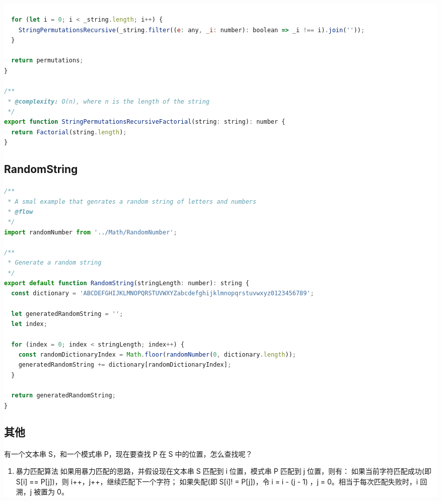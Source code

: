 ```js

  for (let i = 0; i < _string.length; i++) {
    StringPermutationsRecursive(_string.filter((e: any, _i: number): boolean => _i !== i).join(''));
  }

  return permutations;
}

/**
 * @complexity: O(n), where n is the length of the string
 */
export function StringPermutationsRecursiveFactorial(string: string): number {
  return Factorial(string.length);
}
```

## RandomString

```js
/**
 * A smal example that genrates a random string of letters and numbers
 * @flow
 */
import randomNumber from '../Math/RandomNumber';

/**
 * Generate a random string
 */
export default function RandomString(stringLength: number): string {
  const dictionary = 'ABCDEFGHIJKLMNOPQRSTUVWXYZabcdefghijklmnopqrstuvwxyz0123456789';

  let generatedRandomString = '';
  let index;

  for (index = 0; index < stringLength; index++) {
    const randomDictionaryIndex = Math.floor(randomNumber(0, dictionary.length));
    generatedRandomString += dictionary[randomDictionaryIndex];
  }

  return generatedRandomString;
}
```

## 其他

有一个文本串 S，和一个模式串 P，现在要查找 P 在 S 中的位置，怎么查找呢？

1. 暴力匹配算法
   如果用暴力匹配的思路，并假设现在文本串 S 匹配到 i 位置，模式串 P 匹配到 j 位置，则有：
   如果当前字符匹配成功(即 S[i] == P[j])，则 i++，j++，继续匹配下一个字符；
   如果失配(即 S[i]! = P[j])，令 i = i - (j - 1) ，j = 0。相当于每次匹配失败时，i 回溯，j 被置为 0。
